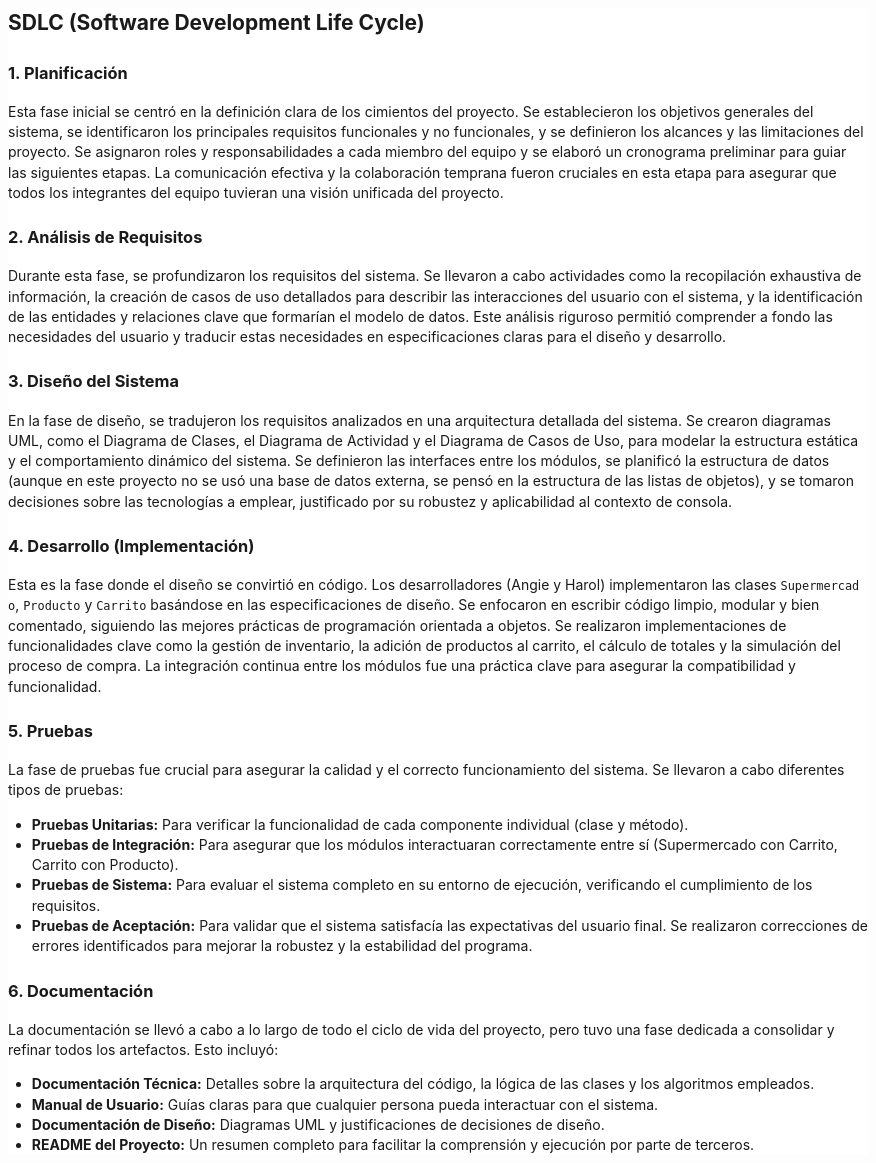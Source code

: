 
## SDLC (Software Development Life Cycle)

### 1. Planificación
Esta fase inicial se centró en la definición clara de los cimientos del proyecto. Se establecieron los objetivos generales del sistema, se identificaron los principales requisitos funcionales y no funcionales, y se definieron los alcances y las limitaciones del proyecto. Se asignaron roles y responsabilidades a cada miembro del equipo y se elaboró un cronograma preliminar para guiar las siguientes etapas. La comunicación efectiva y la colaboración temprana fueron cruciales en esta etapa para asegurar que todos los integrantes del equipo tuvieran una visión unificada del proyecto.

### 2. Análisis de Requisitos
Durante esta fase, se profundizaron los requisitos del sistema. Se llevaron a cabo actividades como la recopilación exhaustiva de información, la creación de casos de uso detallados para describir las interacciones del usuario con el sistema, y la identificación de las entidades y relaciones clave que formarían el modelo de datos. Este análisis riguroso permitió comprender a fondo las necesidades del usuario y traducir estas necesidades en especificaciones claras para el diseño y desarrollo.

### 3. Diseño del Sistema
En la fase de diseño, se tradujeron los requisitos analizados en una arquitectura detallada del sistema. Se crearon diagramas UML, como el Diagrama de Clases, el Diagrama de Actividad y el Diagrama de Casos de Uso, para modelar la estructura estática y el comportamiento dinámico del sistema. Se definieron las interfaces entre los módulos, se planificó la estructura de datos (aunque en este proyecto no se usó una base de datos externa, se pensó en la estructura de las listas de objetos), y se tomaron decisiones sobre las tecnologías a emplear, justificado por su robustez y aplicabilidad al contexto de consola.

### 4. Desarrollo (Implementación)
Esta es la fase donde el diseño se convirtió en código. Los desarrolladores (Angie y Harol) implementaron las clases `Supermercado`, `Producto` y `Carrito` basándose en las especificaciones de diseño. Se enfocaron en escribir código limpio, modular y bien comentado, siguiendo las mejores prácticas de programación orientada a objetos. Se realizaron implementaciones de funcionalidades clave como la gestión de inventario, la adición de productos al carrito, el cálculo de totales y la simulación del proceso de compra. La integración continua entre los módulos fue una práctica clave para asegurar la compatibilidad y funcionalidad.

### 5. Pruebas
La fase de pruebas fue crucial para asegurar la calidad y el correcto funcionamiento del sistema. Se llevaron a cabo diferentes tipos de pruebas:
*   **Pruebas Unitarias:** Para verificar la funcionalidad de cada componente individual (clase y método).
*   **Pruebas de Integración:** Para asegurar que los módulos interactuaran correctamente entre sí (Supermercado con Carrito, Carrito con Producto).
*   **Pruebas de Sistema:** Para evaluar el sistema completo en su entorno de ejecución, verificando el cumplimiento de los requisitos.
*   **Pruebas de Aceptación:** Para validar que el sistema satisfacía las expectativas del usuario final. Se realizaron correcciones de errores identificados para mejorar la robustez y la estabilidad del programa.

### 6. Documentación
La documentación se llevó a cabo a lo largo de todo el ciclo de vida del proyecto, pero tuvo una fase dedicada a consolidar y refinar todos los artefactos. Esto incluyó:
*   **Documentación Técnica:** Detalles sobre la arquitectura del código, la lógica de las clases y los algoritmos empleados.
*   **Manual de Usuario:** Guías claras para que cualquier persona pueda interactuar con el sistema.
*   **Documentación de Diseño:** Diagramas UML y justificaciones de decisiones de diseño.
*   **README del Proyecto:** Un resumen completo para facilitar la comprensión y ejecución por parte de terceros.

